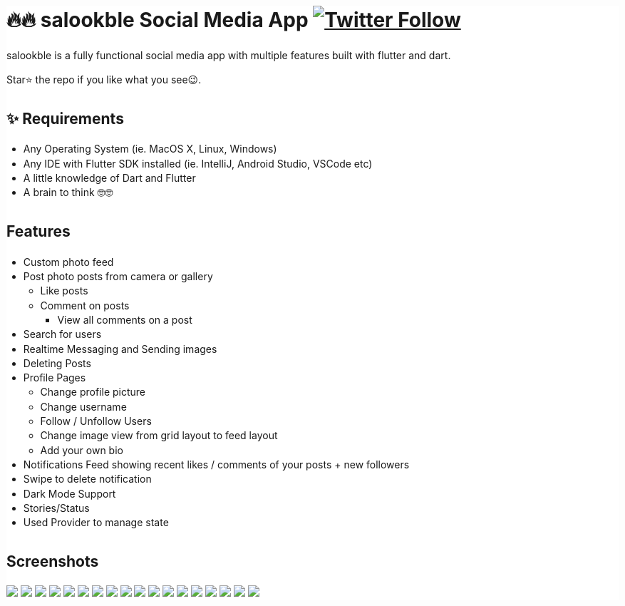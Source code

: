 # 🔥🔥 salookble Social Media App  [![Twitter Follow](https://img.shields.io/twitter/follow/IUSTSTUDENTS.svg?style=social)](https://twitter.com/IUSTSTUDENTS)

salookble is a fully functional social media app with multiple features built with flutter and dart.

Star⭐ the repo if you like what you see😉.

## ✨ Requirements

* Any Operating System (ie. MacOS X, Linux, Windows)
* Any IDE with Flutter SDK installed (ie. IntelliJ, Android Studio, VSCode etc)
* A little knowledge of Dart and Flutter
* A brain to think 🤓🤓

## Features

* Custom photo feed
* Post photo posts from camera or gallery
    * Like posts
    * Comment on posts
        * View all comments on a post
* Search for users
* Realtime Messaging and Sending images
* Deleting Posts
* Profile Pages
    * Change profile picture
    * Change username
    * Follow / Unfollow Users
    * Change image view from grid layout to feed layout
    * Add your own bio
* Notifications Feed showing recent likes / comments of your posts + new followers
* Swipe to delete notification
* Dark Mode Support
* Stories/Status
* Used Provider to manage state

## Screenshots

<p>
<img src="ss/w1.png" width="400"/> <img src="ss/w2.png" width="400"/>
<img src="ss/w3.png" width="400"> <img src="ss/w4.png" width="400">
<img src="ss/w5.png" width="400"> <img src="ss/w6.png" width="400">
<img src="ss/w7.png" width="400"> <img src="ss/w8.png" width="400">
<img src="ss/w9.png" width="400"> <img src="ss/w10.png" width="400">
<img src="ss/w11.png" width="400"> <img src="ss/w12.png" width="400">
<img src="ss/w13.png" width="400"> <img src="ss/w14.png" width="400">
<img src="ss/w15.png" width="400"> <img src="ss/w16.png" width="400">
<img src="ss/w17.png" width="400"> <img src="ss/w18.png" width="400">
